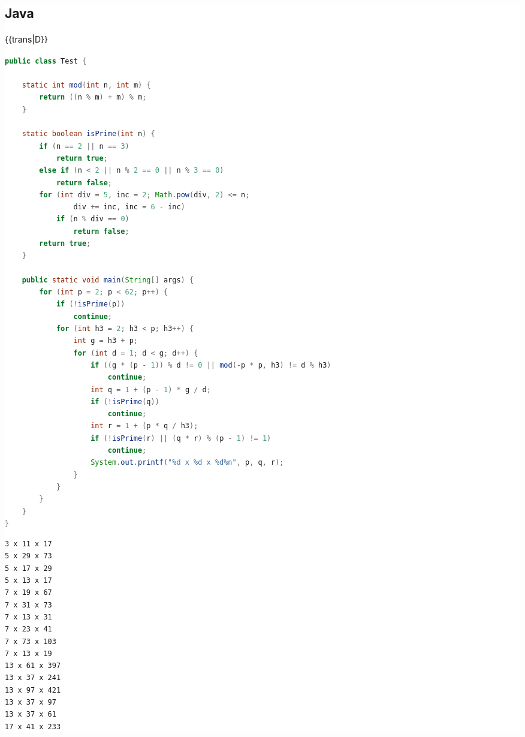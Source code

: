 

## Java

{{trans|D}}

```java
public class Test {

    static int mod(int n, int m) {
        return ((n % m) + m) % m;
    }

    static boolean isPrime(int n) {
        if (n == 2 || n == 3)
            return true;
        else if (n < 2 || n % 2 == 0 || n % 3 == 0)
            return false;
        for (int div = 5, inc = 2; Math.pow(div, 2) <= n;
                div += inc, inc = 6 - inc)
            if (n % div == 0)
                return false;
        return true;
    }

    public static void main(String[] args) {
        for (int p = 2; p < 62; p++) {
            if (!isPrime(p))
                continue;
            for (int h3 = 2; h3 < p; h3++) {
                int g = h3 + p;
                for (int d = 1; d < g; d++) {
                    if ((g * (p - 1)) % d != 0 || mod(-p * p, h3) != d % h3)
                        continue;
                    int q = 1 + (p - 1) * g / d;
                    if (!isPrime(q))
                        continue;
                    int r = 1 + (p * q / h3);
                    if (!isPrime(r) || (q * r) % (p - 1) != 1)
                        continue;
                    System.out.printf("%d x %d x %d%n", p, q, r);
                }
            }
        }
    }
}
```


```txt
3 x 11 x 17
5 x 29 x 73
5 x 17 x 29
5 x 13 x 17
7 x 19 x 67
7 x 31 x 73
7 x 13 x 31
7 x 23 x 41
7 x 73 x 103
7 x 13 x 19
13 x 61 x 397
13 x 37 x 241
13 x 97 x 421
13 x 37 x 97
13 x 37 x 61
17 x 41 x 233
```